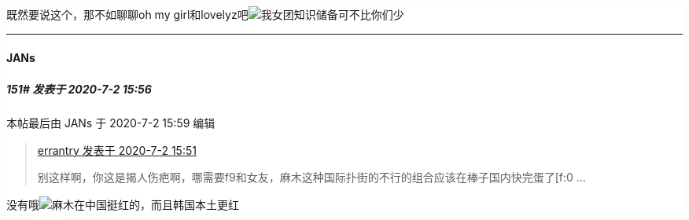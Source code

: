 既然要说这个，那不如聊聊oh my girl和lovelyz吧<img src="https://static.saraba1st.com/image/smiley/face2017/065.png" referrerpolicy="no-referrer">我女团知识储备可不比你们少


-----

####  JANs  
##### 151#       发表于 2020-7-2 15:56


 本帖最后由 JANs 于 2020-7-2 15:59 编辑 
<blockquote><a href="httphttps://bbs.saraba1st.com/2b/forum.php?mod=redirect&amp;goto=findpost&amp;pid=48037131&amp;ptid=1944923" target="_blank">errantry 发表于 2020-7-2 15:51</a>

别这样啊，你这是揭人伤疤啊，哪需要f9和女友，麻木这种国际扑街的不行的组合应该在棒子国内快完蛋了[f:0 ...</blockquote>
没有哦<img src="https://static.saraba1st.com/image/smiley/face2017/065.png" referrerpolicy="no-referrer">麻木在中国挺红的，而且韩国本土更红


                                            